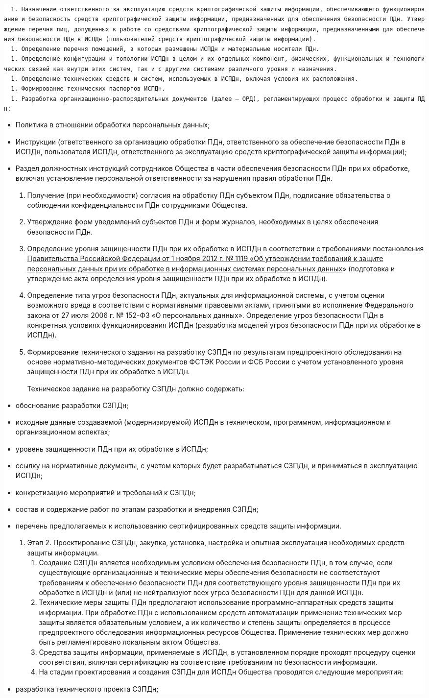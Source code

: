       1. Назначение ответственного за эксплуатацию средств криптографической защиты информации, обеспечивающего функционирование и безопасность средств криптографической защиты информации, предназначенных для обеспечения безопасности ПДн. Утверждение перечня лиц, допущенных к работе со средствами криптографической защиты информации, предназначенными для обеспечения безопасности ПДн в ИСПДн (пользователей средств криптографической защиты информации).
      1. Определение перечня помещений, в которых размещены ИСПДн и материальные носители ПДн.
      1. Определение конфигурации и топологии ИСПДн в целом и их отдельных компонент, физических, функциональных и технологических связей как внутри этих систем, так и с другими системами различного уровня и назначения.
      1. Определение технических средств и систем, используемых в ИСПДн, включая условия их расположения. 
      1. Формирование технических паспортов ИСПДн.
      1. Разработка организационно-распорядительных документов (далее – ОРД), регламентирующих процесс обработки и защиты ПДн:
- Политика в отношении обработки персональных данных;
- Инструкции (ответственного за организацию обработки ПДн, ответственного за обеспечение безопасности ПДн в ИСПДн, пользователя ИСПДн, ответственного за эксплуатацию средств криптографической защиты информации);
- Раздел должностных инструкций сотрудников Общества в части обеспечения безопасности ПДн при их обработке, включая установление персональной ответственности за нарушения правил обработки ПДн.
  1. Получение (при необходимости) согласия на обработку ПДн субъектом ПДн, подписание обязательства о соблюдении конфиденциальности ПДн сотрудниками Общества.
  1. Утверждение форм уведомлений субъектов ПДн и форм журналов, необходимых в целях обеспечения безопасности ПДн.
  1. Определение уровня защищенности ПДн при их обработке в ИСПДн в соответствии с требованиями [постановления Правительства Российской Федерации от 1 ноября 2012 г. № 1119 «Об утверждении требований к защите персональных данных при их обработке в информационных системах персональных данных](garantF1://70152506.0)» (подготовка и утверждение акта определения уровня защищенности ПДн при их обработке в ИСПДн).
  1. Определение типа угроз безопасности ПДн, актуальных для информационной системы, с учетом оценки возможного вреда в соответствии с нормативными правовыми актами, принятыми во исполнение Федерального закона от 27 июля 2006 г. № 152-ФЗ «О персональных данных». Определение угроз безопасности ПДн в конкретных условиях функционирования ИСПДн (разработка моделей угроз безопасности ПДн при их обработке в ИСПДн).
  1. Формирование технического задания на разработку СЗПДн по результатам предпроектного обследования на основе нормативно-методических документов ФСТЭК России и ФСБ России с учетом установленного уровня защищенности ПДн при их обработке в ИСПДн. 

     Техническое задание на разработку СЗПДн должно содержать:

- обоснование разработки СЗПДн;
- исходные данные создаваемой (модернизируемой) ИСПДн в техническом, программном, информационном и организационном аспектах;
- уровень защищенности ПДн при их обработке в ИСПДн;
- ссылку на нормативные документы, с учетом которых будет разрабатываться СЗПДн, и приниматься в эксплуатацию ИСПДн;
- конкретизацию мероприятий и требований к СЗПДн;
- состав и содержание работ по этапам разработки и внедрения СЗПДн;
- перечень предполагаемых к использованию сертифицированных средств защиты информации.
  1. Этап 2. Проектирование СЗПДн, закупка, установка, настройка и опытная эксплуатация необходимых средств защиты информации.
     1. Создание СЗПДн является необходимым условием обеспечения безопасности ПДн, в том случае, если существующие организационные и технические меры обеспечения безопасности не соответствуют требованиям к обеспечению безопасности ПДн для соответствующего уровня защищенности ПДн при их обработке в ИСПДн и (или) не нейтрализуют всех угроз безопасности ПДн для данной ИСПДн.
     1. Технические меры защиты ПДн предполагают использование программно-аппаратных средств защиты информации. При обработке ПДн с использованием средств автоматизации применение технических мер защиты является обязательным условием, а их количество и степень защиты определяется в процессе предпроектного обследования информационных ресурсов Общества. Применение технических мер должно быть регламентировано локальным актом Общества.
     1. Средства защиты информации, применяемые в ИСПДн, в установленном порядке проходят процедуру оценки соответствия, включая сертификацию на соответствие требованиям по безопасности информации.
     1. На стадии проектирования и создания СЗПДн для ИСПДн Общества проводятся следующие мероприятия:
- разработка технического проекта СЗПДн;